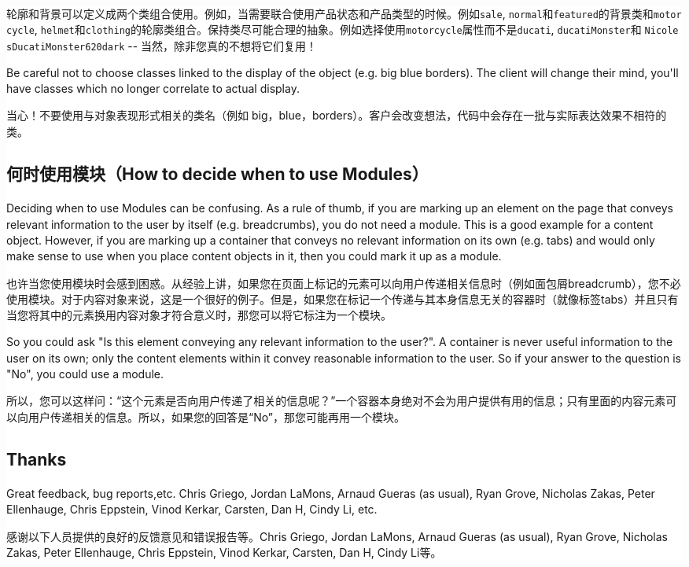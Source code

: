 轮廓和背景可以定义成两个类组合使用。例如，当需要联合使用产品状态和产品类型的时候。例如`sale`, `normal`和`featured`的背景类和`motorcycle`, `helmet`和`clothing`的轮廓类组合。保持类尽可能合理的抽象。例如选择使用`motorcycle`属性而不是`ducati`, `ducatiMonster`和 `NicolesDucatiMonster620dark` -- 当然，除非您真的不想将它们复用！

Be careful not to choose classes linked to the display of the object (e.g. big blue borders).  The client will change their mind, you'll have classes which no longer correlate to actual display.

当心！不要使用与对象表现形式相关的类名（例如 big，blue，borders）。客户会改变想法，代码中会存在一批与实际表达效果不相符的类。

## 何时使用模块（How to decide when to use Modules）

Deciding when to use Modules can be confusing. As a rule of thumb, if you are marking up an element on the page that conveys relevant information to the user by itself (e.g. breadcrumbs), you do not need a module. This is a good example for a content object. However, if you are marking up a container that conveys no relevant information on its own (e.g. tabs) and would only make sense to use when you place content objects in it, then you could mark it up as a module.

也许当您使用模块时会感到困惑。从经验上讲，如果您在页面上标记的元素可以向用户传递相关信息时（例如面包屑breadcrumb），您不必使用模块。对于内容对象来说，这是一个很好的例子。但是，如果您在标记一个传递与其本身信息无关的容器时（就像标签tabs）并且只有当您将其中的元素换用内容对象才符合意义时，那您可以将它标注为一个模块。

So you could ask "Is this element conveying any relevant information to the user?". A container is never useful information to the user on its own; only the content elements within it convey reasonable information to the user. So if your answer to the question is "No", you could use a module.

所以，您可以这样问：“这个元素是否向用户传递了相关的信息呢？”一个容器本身绝对不会为用户提供有用的信息；只有里面的内容元素可以向用户传递相关的信息。所以，如果您的回答是“No”，那您可能再用一个模块。

## Thanks
Great feedback, bug reports,etc. Chris Griego, Jordan LaMons, Arnaud Gueras (as usual), Ryan Grove, Nicholas Zakas, Peter Ellenhauge, Chris Eppstein, Vinod Kerkar, Carsten, Dan H, Cindy Li, etc.


感谢以下人员提供的良好的反馈意见和错误报告等。Chris Griego, Jordan LaMons, Arnaud Gueras (as usual), Ryan Grove, Nicholas Zakas, Peter Ellenhauge, Chris Eppstein, Vinod Kerkar, Carsten, Dan H, Cindy Li等。
